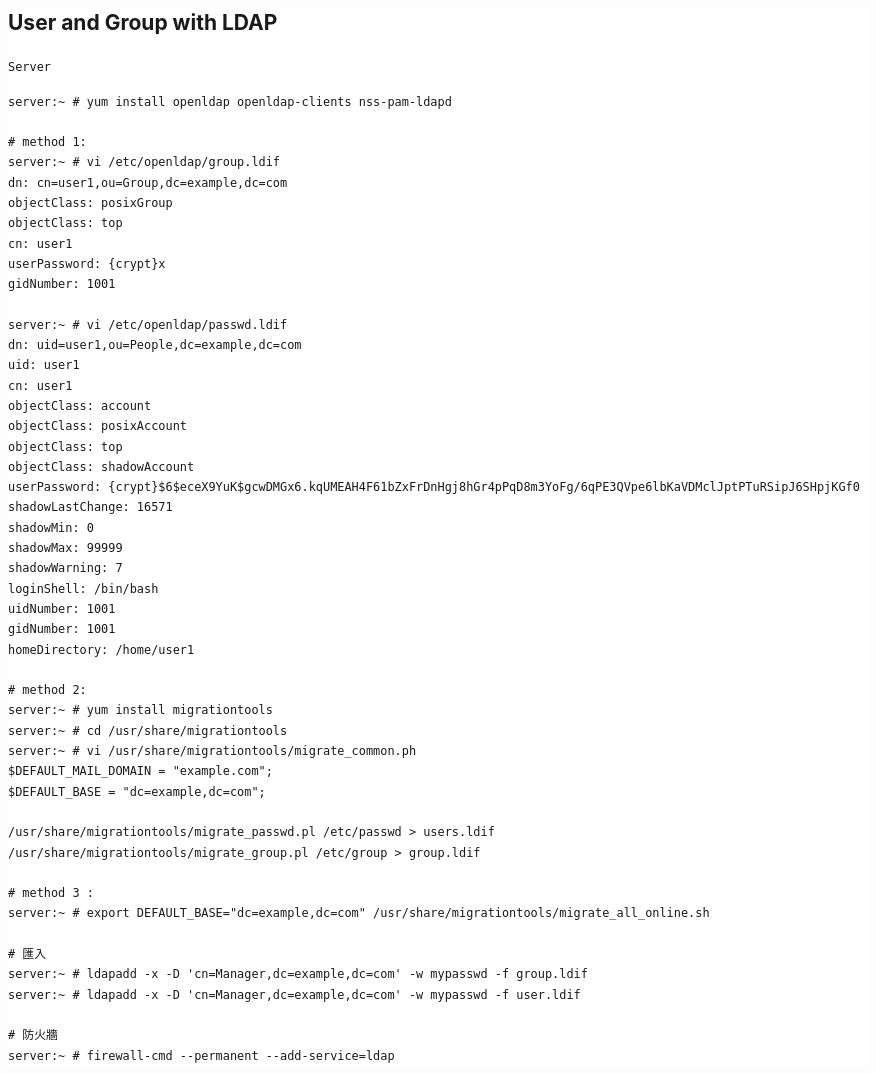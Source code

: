 ## User and Group with LDAP ##

`Server`

```
server:~ # yum install openldap openldap-clients nss-pam-ldapd

# method 1:
server:~ # vi /etc/openldap/group.ldif
dn: cn=user1,ou=Group,dc=example,dc=com
objectClass: posixGroup
objectClass: top
cn: user1
userPassword: {crypt}x
gidNumber: 1001

server:~ # vi /etc/openldap/passwd.ldif
dn: uid=user1,ou=People,dc=example,dc=com
uid: user1
cn: user1
objectClass: account
objectClass: posixAccount
objectClass: top
objectClass: shadowAccount
userPassword: {crypt}$6$eceX9YuK$gcwDMGx6.kqUMEAH4F61bZxFrDnHgj8hGr4pPqD8m3YoFg/6qPE3QVpe6lbKaVDMclJptPTuRSipJ6SHpjKGf0
shadowLastChange: 16571
shadowMin: 0
shadowMax: 99999
shadowWarning: 7
loginShell: /bin/bash
uidNumber: 1001
gidNumber: 1001
homeDirectory: /home/user1

# method 2:
server:~ # yum install migrationtools
server:~ # cd /usr/share/migrationtools
server:~ # vi /usr/share/migrationtools/migrate_common.ph
$DEFAULT_MAIL_DOMAIN = "example.com";
$DEFAULT_BASE = "dc=example,dc=com";

/usr/share/migrationtools/migrate_passwd.pl /etc/passwd > users.ldif
/usr/share/migrationtools/migrate_group.pl /etc/group > group.ldif

# method 3 :
server:~ # export DEFAULT_BASE="dc=example,dc=com" /usr/share/migrationtools/migrate_all_online.sh

# 匯入
server:~ # ldapadd -x -D 'cn=Manager,dc=example,dc=com' -w mypasswd -f group.ldif 
server:~ # ldapadd -x -D 'cn=Manager,dc=example,dc=com' -w mypasswd -f user.ldif 

# 防火牆
server:~ # firewall-cmd --permanent --add-service=ldap
```
